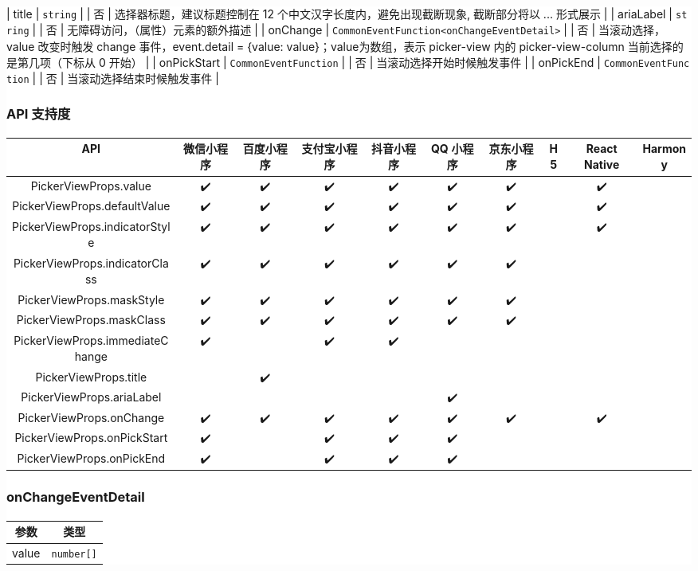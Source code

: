 | title | `string` |  | 否 | 选择器标题，建议标题控制在 12 个中文汉字长度内，避免出现截断现象, 截断部分将以 ... 形式展示 |
| ariaLabel | `string` |  | 否 | 无障碍访问，（属性）元素的额外描述 |
| onChange | `CommonEventFunction<onChangeEventDetail>` |  | 否 | 当滚动选择，value 改变时触发 change 事件，event.detail = {value: value}；value为数组，表示 picker-view 内的 picker-view-column 当前选择的是第几项（下标从 0 开始） |
| onPickStart | `CommonEventFunction` |  | 否 | 当滚动选择开始时候触发事件 |
| onPickEnd | `CommonEventFunction` |  | 否 | 当滚动选择结束时候触发事件 |

### API 支持度

| API | 微信小程序 | 百度小程序 | 支付宝小程序 | 抖音小程序 | QQ 小程序 | 京东小程序 | H5 | React Native | Harmony |
| :---: | :---: | :---: | :---: | :---: | :---: | :---: | :---: | :---: | :---: |
| PickerViewProps.value | ✔️ | ✔️ | ✔️ | ✔️ | ✔️ | ✔️ |  | ✔️ |  |
| PickerViewProps.defaultValue | ✔️ | ✔️ | ✔️ | ✔️ | ✔️ | ✔️ |  | ✔️ |  |
| PickerViewProps.indicatorStyle | ✔️ | ✔️ | ✔️ | ✔️ | ✔️ | ✔️ |  | ✔️ |  |
| PickerViewProps.indicatorClass | ✔️ | ✔️ | ✔️ | ✔️ | ✔️ | ✔️ |  |  |  |
| PickerViewProps.maskStyle | ✔️ | ✔️ | ✔️ | ✔️ | ✔️ | ✔️ |  |  |  |
| PickerViewProps.maskClass | ✔️ | ✔️ | ✔️ | ✔️ | ✔️ | ✔️ |  |  |  |
| PickerViewProps.immediateChange | ✔️ |  | ✔️ | ✔️ |  |  |  |  |  |
| PickerViewProps.title |  | ✔️ |  |  |  |  |  |  |  |
| PickerViewProps.ariaLabel |  |  |  |  | ✔️ |  |  |  |  |
| PickerViewProps.onChange | ✔️ | ✔️ | ✔️ | ✔️ | ✔️ | ✔️ |  | ✔️ |  |
| PickerViewProps.onPickStart | ✔️ |  | ✔️ | ✔️ | ✔️ |  |  |  |  |
| PickerViewProps.onPickEnd | ✔️ |  | ✔️ | ✔️ | ✔️ |  |  |  |  |

### onChangeEventDetail

| 参数 | 类型 |
| --- | --- |
| value | `number[]` |
